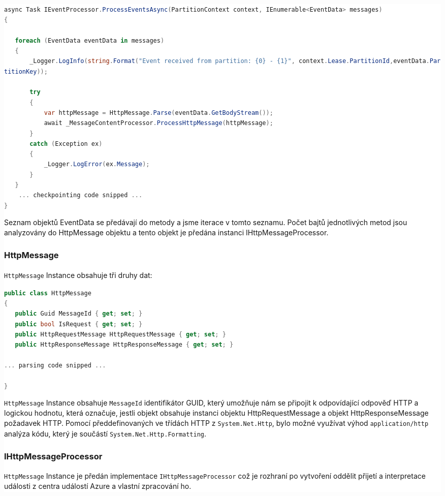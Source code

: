 ```c#
async Task IEventProcessor.ProcessEventsAsync(PartitionContext context, IEnumerable<EventData> messages)
{

   foreach (EventData eventData in messages)
   {
       _Logger.LogInfo(string.Format("Event received from partition: {0} - {1}", context.Lease.PartitionId,eventData.PartitionKey));

       try
       {
           var httpMessage = HttpMessage.Parse(eventData.GetBodyStream());
           await _MessageContentProcessor.ProcessHttpMessage(httpMessage);
       }
       catch (Exception ex)
       {
           _Logger.LogError(ex.Message);
       }
   }
    ... checkpointing code snipped ...
}
```

Seznam objektů EventData se předávají do metody a jsme iterace v tomto seznamu. Počet bajtů jednotlivých metod jsou analyzovány do HttpMessage objektu a tento objekt je předána instanci IHttpMessageProcessor.

### <a name="httpmessage"></a>HttpMessage
`HttpMessage` Instance obsahuje tři druhy dat:

```c#
public class HttpMessage
{
   public Guid MessageId { get; set; }
   public bool IsRequest { get; set; }
   public HttpRequestMessage HttpRequestMessage { get; set; }
   public HttpResponseMessage HttpResponseMessage { get; set; }

... parsing code snipped ...

}
```

`HttpMessage` Instance obsahuje `MessageId` identifikátor GUID, který umožňuje nám se připojit k odpovídající odpověď HTTP a logickou hodnotu, která označuje, jestli objekt obsahuje instanci objektu HttpRequestMessage a objekt HttpResponseMessage požadavek HTTP. Pomocí předdefinovaných ve třídách HTTP z `System.Net.Http`, bylo možné využívat výhod `application/http` analýza kódu, který je součástí `System.Net.Http.Formatting`.  

### <a name="ihttpmessageprocessor"></a>IHttpMessageProcessor
`HttpMessage` Instance je předán implementace `IHttpMessageProcessor` což je rozhraní po vytvoření oddělit přijetí a interpretace události z centra událostí Azure a vlastní zpracování ho.
